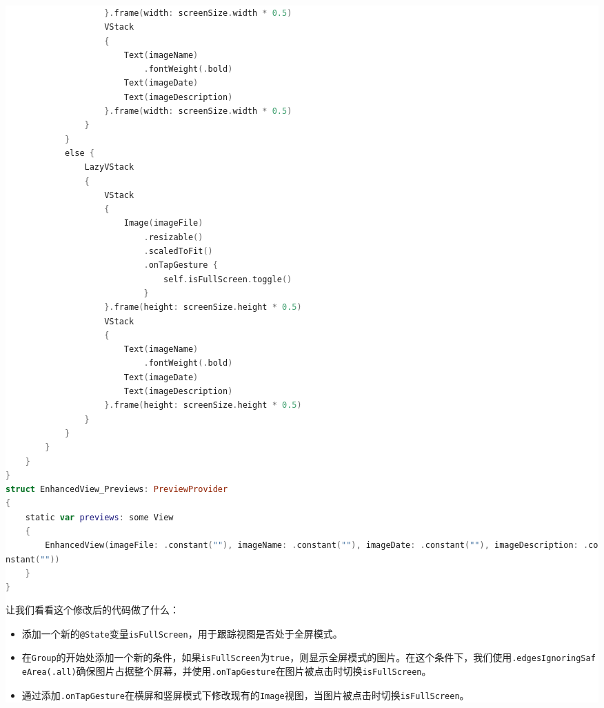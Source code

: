 ```swift
                    }.frame(width: screenSize.width * 0.5)
                    VStack
                    {
                        Text(imageName)
                            .fontWeight(.bold)
                        Text(imageDate)
                        Text(imageDescription)
                    }.frame(width: screenSize.width * 0.5)
                }
            }
            else {
                LazyVStack
                {
                    VStack
                    {
                        Image(imageFile)
                            .resizable()
                            .scaledToFit()
                            .onTapGesture {
                                self.isFullScreen.toggle()
                            }
                    }.frame(height: screenSize.height * 0.5)
                    VStack
                    {
                        Text(imageName)
                            .fontWeight(.bold)
                        Text(imageDate)
                        Text(imageDescription)
                    }.frame(height: screenSize.height * 0.5)
                }
            }
        }
    }
}
struct EnhancedView_Previews: PreviewProvider
{
    static var previews: some View
    {
        EnhancedView(imageFile: .constant(""), imageName: .constant(""), imageDate: .constant(""), imageDescription: .constant(""))
    }
}
```

让我们看看这个修改后的代码做了什么：

+   添加一个新的`@State`变量`isFullScreen`，用于跟踪视图是否处于全屏模式。

+   在`Group`的开始处添加一个新的条件，如果`isFullScreen`为`true`，则显示全屏模式的图片。在这个条件下，我们使用`.edgesIgnoringSafeArea(.all)`确保图片占据整个屏幕，并使用`.onTapGesture`在图片被点击时切换`isFullScreen`。

+   通过添加`.onTapGesture`在横屏和竖屏模式下修改现有的`Image`视图，当图片被点击时切换`isFullScreen`。

